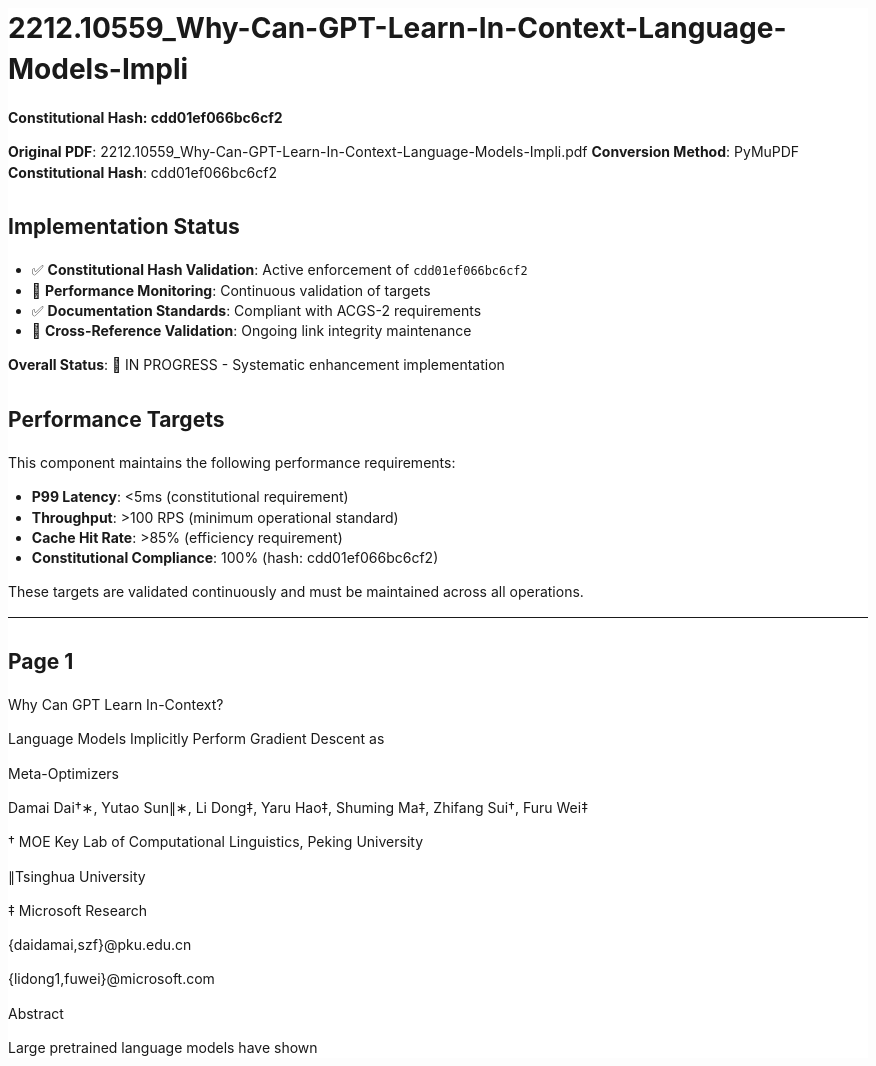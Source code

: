 # 2212.10559_Why-Can-GPT-Learn-In-Context-Language-Models-Impli
**Constitutional Hash: cdd01ef066bc6cf2**


**Original PDF**: 2212.10559_Why-Can-GPT-Learn-In-Context-Language-Models-Impli.pdf
**Conversion Method**: PyMuPDF
**Constitutional Hash**: cdd01ef066bc6cf2



## Implementation Status

- ✅ **Constitutional Hash Validation**: Active enforcement of `cdd01ef066bc6cf2`
- 🔄 **Performance Monitoring**: Continuous validation of targets
- ✅ **Documentation Standards**: Compliant with ACGS-2 requirements
- 🔄 **Cross-Reference Validation**: Ongoing link integrity maintenance

**Overall Status**: 🔄 IN PROGRESS - Systematic enhancement implementation

## Performance Targets

This component maintains the following performance requirements:

- **P99 Latency**: <5ms (constitutional requirement)
- **Throughput**: >100 RPS (minimum operational standard)
- **Cache Hit Rate**: >85% (efficiency requirement)
- **Constitutional Compliance**: 100% (hash: cdd01ef066bc6cf2)

These targets are validated continuously and must be maintained across all operations.

---

## Page 1

Why Can GPT Learn In-Context?

Language Models Implicitly Perform Gradient Descent as

Meta-Optimizers

Damai Dai†∗, Yutao Sun∥∗, Li Dong‡, Yaru Hao‡, Shuming Ma‡, Zhifang Sui†, Furu Wei‡

† MOE Key Lab of Computational Linguistics, Peking University

∥Tsinghua University

‡ Microsoft Research

{daidamai,szf}@pku.edu.cn

{lidong1,fuwei}@microsoft.com

Abstract

Large pretrained language models have shown
